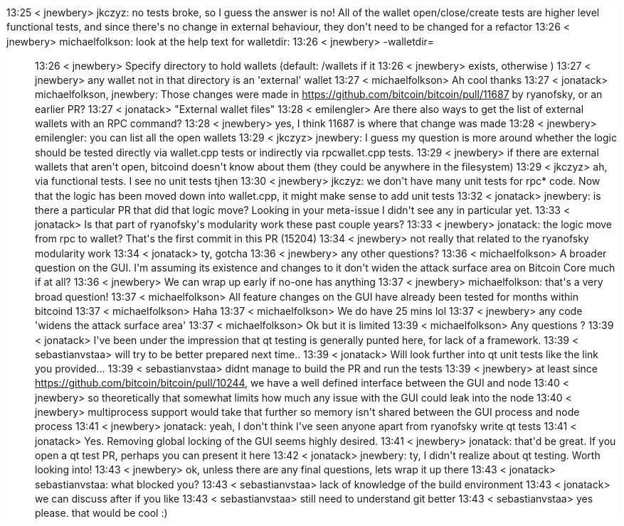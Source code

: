 13:25 < jnewbery> jkczyz: no tests broke, so I guess the answer is no! All of the wallet open/close/create tests are higher level functional tests, and since there's no change in external behaviour, they don't need to be changed for a refactor
13:26 < jnewbery> michaelfolkson: look at the help text for walletdir:
13:26 < jnewbery> -walletdir=<dir>
13:26 < jnewbery>        Specify directory to hold wallets (default: <datadir>/wallets if it
13:26 < jnewbery>        exists, otherwise <datadir>)
13:27 < jnewbery> any wallet not in that directory is an 'external' wallet
13:27 < michaelfolkson> Ah cool thanks
13:27 < jonatack> michaelfolkson, jnewbery: Those changes were made in https://github.com/bitcoin/bitcoin/pull/11687 by ryanofsky, or an earlier PR?
13:27 < jonatack> "External wallet files"
13:28 < emilengler> Are there also ways to get the list of external wallets with an RPC command?
13:28 < jnewbery> yes, I think 11687 is where that change was made
13:28 < jnewbery> emilengler: you can list all the open wallets
13:29 < jkczyz> jnewbery: I guess my question is more around whether the logic should be tested directly via wallet.cpp tests or indirectly via rpcwallet.cpp tests.
13:29 < jnewbery> if there are external wallets that aren't open, bitcoind doesn't know about them (they could be anywhere in the filesystem)
13:29 < jkczyz> ah, via functional tests. I see no unit tests tjhen
13:30 < jnewbery> jkczyz: we don't have many unit tests for rpc* code. Now that the logic has been moved down into wallet.cpp, it might make sense to add unit tests
13:32 < jonatack> jnewbery: is there a particular PR that did that logic move? Looking in your meta-issue I didn't see any in particular yet.
13:33 < jonatack> Is that part of ryanofsky's modularity work these past couple years?
13:33 < jnewbery> jonatack: the logic move from rpc to wallet? That's the first commit in this PR (15204)
13:34 < jnewbery> not really that related to the ryanofsky modularity work
13:34 < jonatack> ty, gotcha
13:36 < jnewbery> any other questions?
13:36 < michaelfolkson> A broader question on the GUI. I'm assuming its existence and changes to it don't widen the attack surface area on Bitcoin Core much if at all?
13:36 < jnewbery> We can wrap up early if no-one has anything
13:37 < jnewbery> michaelfolkson: that's a very broad question!
13:37 < michaelfolkson> All feature changes on the GUI have already been tested for months within bitcoind
13:37 < michaelfolkson> Haha
13:37 < michaelfolkson> We do have 25 mins lol
13:37 < jnewbery> any code 'widens the attack surface area'
13:37 < michaelfolkson> Ok but it is limited
13:39 < michaelfolkson> Any questions <sebastianvstaa>?
13:39 < jonatack> I've been under the impression that qt testing is generally punted here, for lack of a framework.
13:39 < sebastianvstaa> will try to be better prepared next time..
13:39 < jonatack> Will look further into qt unit tests like the link you provided...
13:39 < sebastianvstaa> didnt manage to build the PR and run the tests
13:39 < jnewbery> at least since https://github.com/bitcoin/bitcoin/pull/10244, we have a well defined interface between the GUI and node
13:40 < jnewbery> so theoretically that somewhat limits how much any issue with the GUI could leak into the node
13:40 < jnewbery> multiprocess support would take that further so memory isn't shared between the GUI process and node process
13:41 < jnewbery> jonatack: yeah, I don't think I've seen anyone apart from ryanofsky write qt tests
13:41 < jonatack> Yes. Removing global locking of the GUI seems highly desired.
13:41 < jnewbery> jonatack: that'd be great. If you open a qt test PR, perhaps you can present it here
13:42 < jonatack> jnewbery: ty, I didn't realize about qt testing. Worth looking into!
13:43 < jnewbery> ok, unless there are any final questions, lets wrap it up there
13:43 < jonatack> sebastianvstaa: what blocked you?
13:43 < sebastianvstaa> lack of knowledge of the build environment
13:43 < jonatack> we can discuss after if you like
13:43 < sebastianvstaa> still need to understand git better
13:43 < sebastianvstaa> yes please. that would be cool :)